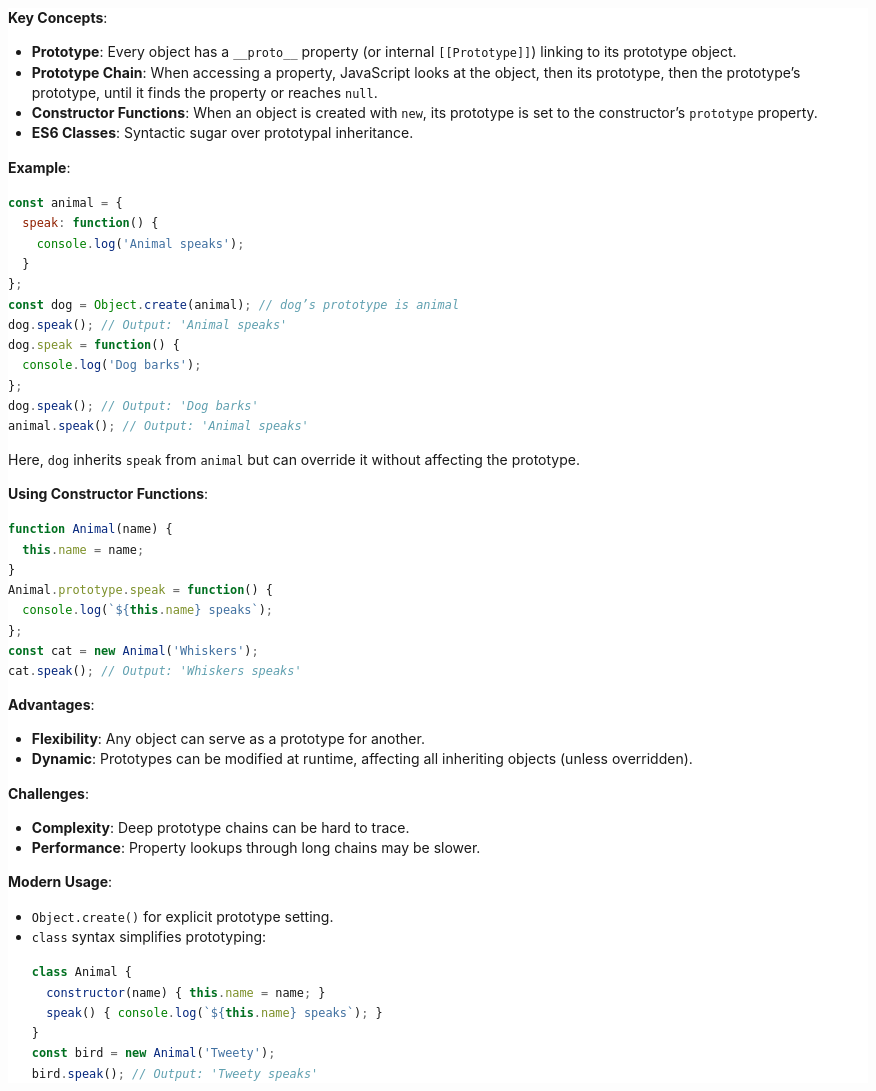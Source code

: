 **Key Concepts**:  
- **Prototype**: Every object has a `__proto__` property (or internal `[[Prototype]]`) linking to its prototype object.
- **Prototype Chain**: When accessing a property, JavaScript looks at the object, then its prototype, then the prototype’s prototype, until it finds the property or reaches `null`.
- **Constructor Functions**: When an object is created with `new`, its prototype is set to the constructor’s `prototype` property.
- **ES6 Classes**: Syntactic sugar over prototypal inheritance.

**Example**:  
```javascript
const animal = {
  speak: function() {
    console.log('Animal speaks');
  }
};
const dog = Object.create(animal); // dog’s prototype is animal
dog.speak(); // Output: 'Animal speaks'
dog.speak = function() {
  console.log('Dog barks');
};
dog.speak(); // Output: 'Dog barks'
animal.speak(); // Output: 'Animal speaks'
```
Here, `dog` inherits `speak` from `animal` but can override it without affecting the prototype.

**Using Constructor Functions**:  
```javascript
function Animal(name) {
  this.name = name;
}
Animal.prototype.speak = function() {
  console.log(`${this.name} speaks`);
};
const cat = new Animal('Whiskers');
cat.speak(); // Output: 'Whiskers speaks'
```

**Advantages**:  
- **Flexibility**: Any object can serve as a prototype for another.
- **Dynamic**: Prototypes can be modified at runtime, affecting all inheriting objects (unless overridden).

**Challenges**:  
- **Complexity**: Deep prototype chains can be hard to trace.
- **Performance**: Property lookups through long chains may be slower.

**Modern Usage**:  
- `Object.create()` for explicit prototype setting.
- `class` syntax simplifies prototyping:
  ```javascript
  class Animal {
    constructor(name) { this.name = name; }
    speak() { console.log(`${this.name} speaks`); }
  }
  const bird = new Animal('Tweety');
  bird.speak(); // Output: 'Tweety speaks'
  ```
